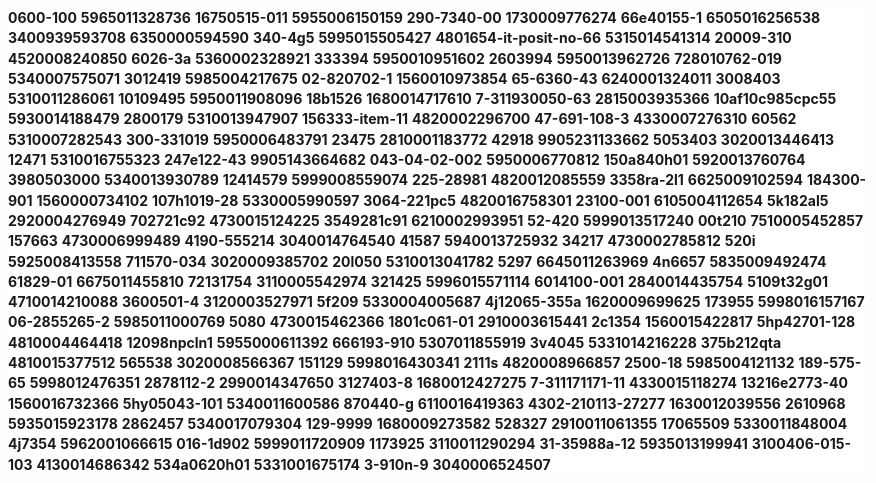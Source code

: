 **0600-100**    **5965011328736**    **16750515-011**    **5955006150159**    **290-7340-00**    **1730009776274**
**66e40155-1**    **6505016256538**    **3400939593708**    **6350000594590**    **340-4g5**    **5995015505427**
**4801654-it-posit-no-66**    **5315014541314**    **20009-310**    **4520008240850**    **6026-3a**    **5360002328921**
**333394**    **5950010951602**    **2603994**    **5950013962726**    **728010762-019**    **5340007575071**
**3012419**    **5985004217675**    **02-820702-1**    **1560010973854**    **65-6360-43**    **6240001324011**
**3008403**    **5310011286061**    **10109495**    **5950011908096**    **18b1526**    **1680014717610**
**7-311930050-63**    **2815003935366**    **10af10c985cpc55**    **5930014188479**    **2800179**    **5310013947907**
**156333-item-11**    **4820002296700**    **47-691-108-3**    **4330007276310**    **60562**    **5310007282543**
**300-331019**    **5950006483791**    **23475**    **2810001183772**    **42918**    **9905231133662**
**5053403**    **3020013446413**    **12471**    **5310016755323**    **247e122-43**    **9905143664682**
**043-04-02-002**    **5950006770812**    **150a840h01**    **5920013760764**    **3980503000**    **5340013930789**
**12414579**    **5999008559074**    **225-28981**    **4820012085559**    **3358ra-2l1**    **6625009102594**
**184300-901**    **1560000734102**    **107h1019-28**    **5330005990597**    **3064-221pc5**    **4820016758301**
**23100-001**    **6105004112654**    **5k182al5**    **2920004276949**    **702721c92**    **4730015124225**
**3549281c91**    **6210002993951**    **52-420**    **5999013517240**    **00t210**    **7510005452857**
**157663**    **4730006999489**    **4190-555214**    **3040014764540**    **41587**    **5940013725932**
**34217**    **4730002785812**    **520i**    **5925008413558**    **711570-034**    **3020009385702**
**20l050**    **5310013041782**    **5297**    **6645011263969**    **4n6657**    **5835009492474**
**61829-01**    **6675011455810**    **72131754**    **3110005542974**    **321425**    **5996015571114**
**6014100-001**    **2840014435754**    **5109t32g01**    **4710014210088**    **3600501-4**    **3120003527971**
**5f209**    **5330004005687**    **4j12065-355a**    **1620009699625**    **173955**    **5998016157167**
**06-2855265-2**    **5985011000769**    **5080**    **4730015462366**    **1801c061-01**    **2910003615441**
**2c1354**    **1560015422817**    **5hp42701-128**    **4810004464418**    **12098npcln1**    **5955000611392**
**666193-910**    **5307011855919**    **3v4045**    **5331014216228**    **375b212qta**    **4810015377512**
**565538**    **3020008566367**    **151129**    **5998016430341**    **2111s**    **4820008966857**
**2500-18**    **5985004121132**    **189-575-65**    **5998012476351**    **2878112-2**    **2990014347650**
**3127403-8**    **1680012427275**    **7-311171171-11**    **4330015118274**    **13216e2773-40**    **1560016732366**
**5hy05043-101**    **5340011600586**    **870440-g**    **6110016419363**    **4302-210113-27277**    **1630012039556**
**2610968**    **5935015923178**    **2862457**    **5340017079304**    **129-9999**    **1680009273582**
**528327**    **2910011061355**    **17065509**    **5330011848004**    **4j7354**    **5962001066615**
**016-1d902**    **5999011720909**    **1173925**    **3110011290294**    **31-35988a-12**    **5935013199941**
**3100406-015-103**    **4130014686342**    **534a0620h01**    **5331001675174**    **3-910n-9**    **3040006524507**